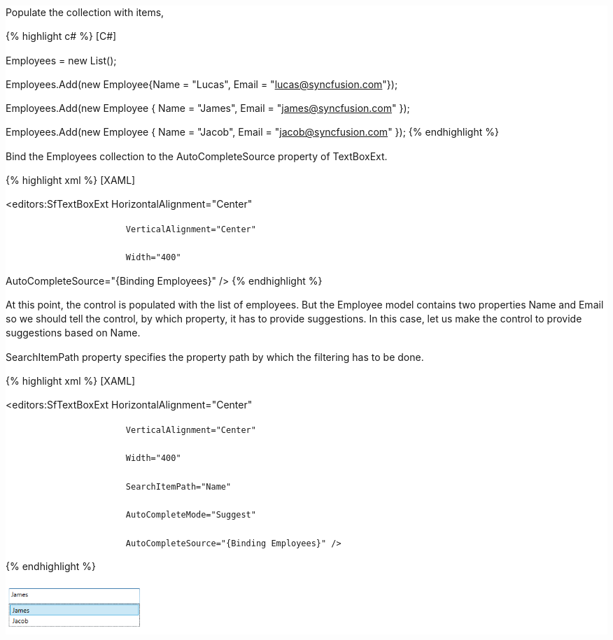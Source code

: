 Populate the collection with items,


{% highlight c# %}
[C#]



Employees = new List<Employee>();

Employees.Add(new Employee{Name = "Lucas", Email = "lucas@syncfusion.com"});

Employees.Add(new Employee { Name = "James", Email = "james@syncfusion.com" });

Employees.Add(new Employee { Name = "Jacob", Email = "jacob@syncfusion.com" });
{% endhighlight %}


Bind the Employees collection to the AutoCompleteSource property of TextBoxExt.


{% highlight xml %}
[XAML]



<editors:SfTextBoxExt HorizontalAlignment="Center" 

                            VerticalAlignment="Center" 

                            Width="400"

AutoCompleteSource="{Binding Employees}" />
{% endhighlight %}


At this point, the control is populated with the list of employees. But the Employee model contains two properties Name and Email so we should tell the control, by which property, it has to provide suggestions. In this case, let us make the control to provide suggestions based on Name.

SearchItemPath property specifies the property path by which the filtering has to be done.


{% highlight xml %}
[XAML]



<editors:SfTextBoxExt HorizontalAlignment="Center" 

                            VerticalAlignment="Center" 

                            Width="400"

                            SearchItemPath="Name"

                            AutoCompleteMode="Suggest"

                            AutoCompleteSource="{Binding Employees}" />
{% endhighlight %}
							
![C:/Users/ApoorvahR/Desktop/4.png](Auto-Complete_images/Auto-Complete_img1.png)
